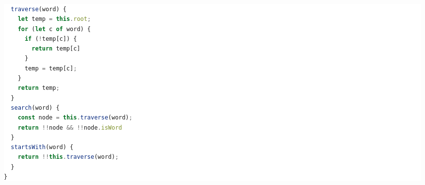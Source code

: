 ```js
  traverse(word) {
    let temp = this.root;
    for (let c of word) {
      if (!temp[c]) {
        return temp[c]
      }
      temp = temp[c];
    }
    return temp;
  }
  search(word) {
    const node = this.traverse(word);
    return !!node && !!node.isWord
  }
  startsWith(word) {
    return !!this.traverse(word);
  }
}
```
